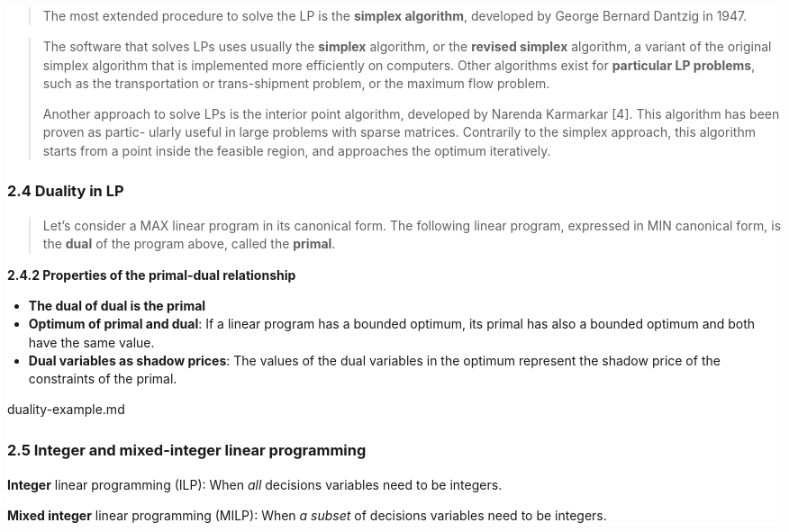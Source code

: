 > The most extended procedure to solve the LP is the **simplex algorithm**, developed by George Bernard Dantzig in 1947. 

> The software that solves LPs uses usually the **simplex** algorithm, or the **revised simplex** algorithm, a variant of the original simplex algorithm that is implemented more efficiently on computers. Other algorithms exist for **particular LP problems**, such as the transportation or trans-shipment problem, or the maximum flow problem. 
>
> Another approach to solve LPs is the interior point algorithm, developed by Narenda Karmarkar [4]. This algorithm has been proven as partic- ularly useful in large problems with sparse matrices. Contrarily to the simplex approach, this algorithm starts from a point inside the feasible region, and approaches the optimum iteratively. 



### 2.4 Duality in LP

>  Let’s consider a MAX linear program in its canonical form. The following linear program, expressed in MIN canonical form, is the **dual** of the program above, called the **primal**.



**2.4.2 Properties of the primal-dual relationship** 

- **The dual of dual is the primal** 
- **Optimum of primal and dual**: If a linear program has a bounded optimum, its primal has also a bounded optimum and both have the same value.
- **Dual variables as shadow prices**: The values of the dual variables in the optimum represent the shadow price of the constraints of the primal. 

duality-example.md



### 2.5 Integer and mixed-integer linear programming 

**Integer** linear programming (ILP): When *all* decisions variables need to be integers.

**Mixed integer** linear programming (MILP): When *a subset* of decisions variables need to be integers.